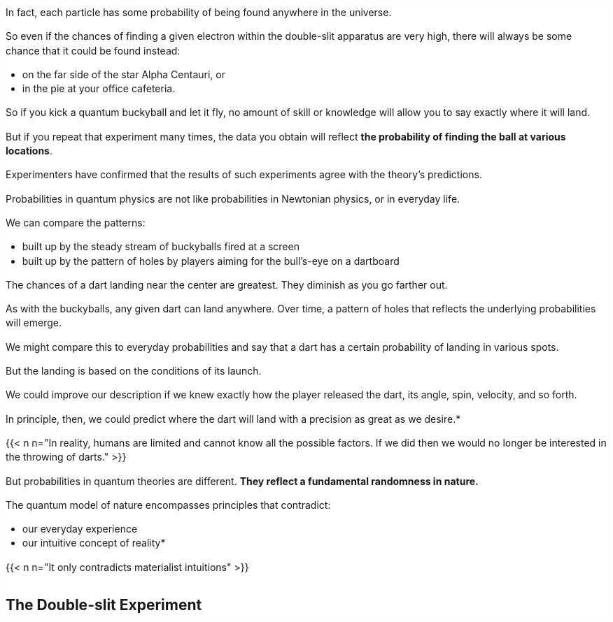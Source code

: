 In fact, each particle has some probability of being found anywhere in the universe. 

So even if the chances of finding a given electron within the double-slit apparatus are very high, there will always be some chance that it could be found instead:
- on the far side of the star Alpha Centauri, or
- in the pie at your office cafeteria. 

So if you kick a quantum buckyball and let it fly, no amount of skill or knowledge will allow you to say exactly where it will land.

But if you repeat that experiment many times, the data you obtain will reflect **the probability of finding the ball at various locations**. 

Experimenters have confirmed that the results of such experiments agree with the theory’s predictions.

Probabilities in quantum physics are not like probabilities in Newtonian physics, or in everyday life. 

We can compare the patterns:
- built up by the steady stream of buckyballs fired at a screen
- built up by the pattern of holes by players aiming for the bull’s-eye on a dartboard

The chances of a dart landing near the center are greatest. They diminish as you go farther out. 

As with the buckyballs, any given dart can land anywhere. Over time, a pattern of holes that reflects the underlying probabilities will emerge. 


We might compare this to everyday probabilities and say that a dart has a certain probability of landing in various spots.

But the landing is based on the conditions of its launch.



We could improve our description if we knew exactly how the player released the dart, its angle, spin, velocity, and so forth.

In principle, then, we could predict where the dart will land with a precision as great as we desire.*

{{< n n="In reality, humans are limited and cannot know all the possible factors. If we did then we would no longer be interested in the throwing of darts." >}}



But probabilities in quantum theories are different. **They reflect a fundamental randomness in nature.**

The quantum model of nature encompasses principles that contradict:
- our everyday experience 
- our intuitive concept of reality*

{{< n n="It only contradicts materialist intuitions" >}}








## The Double-slit Experiment
